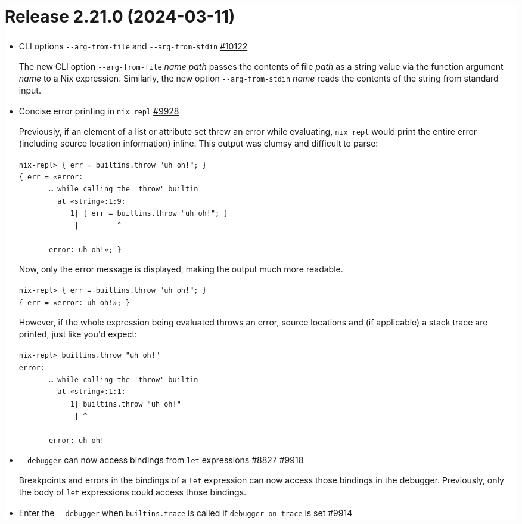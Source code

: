 # Release 2.21.0 (2024-03-11)

- CLI options `--arg-from-file` and `--arg-from-stdin` [#10122](https://github.com/NixOS/nix/pull/10122)

  The new CLI option `--arg-from-file` *name* *path* passes the contents
  of file *path* as a string value via the function argument *name* to a
  Nix expression. Similarly, the new option `--arg-from-stdin` *name*
  reads the contents of the string from standard input.

- Concise error printing in `nix repl` [#9928](https://github.com/NixOS/nix/pull/9928)

  Previously, if an element of a list or attribute set threw an error while
  evaluating, `nix repl` would print the entire error (including source location
  information) inline. This output was clumsy and difficult to parse:

  ```
  nix-repl> { err = builtins.throw "uh oh!"; }
  { err = «error:
         … while calling the 'throw' builtin
           at «string»:1:9:
              1| { err = builtins.throw "uh oh!"; }
               |         ^

         error: uh oh!»; }
  ```

  Now, only the error message is displayed, making the output much more readable.
  ```
  nix-repl> { err = builtins.throw "uh oh!"; }
  { err = «error: uh oh!»; }
  ```

  However, if the whole expression being evaluated throws an error, source
  locations and (if applicable) a stack trace are printed, just like you'd expect:

  ```
  nix-repl> builtins.throw "uh oh!"
  error:
         … while calling the 'throw' builtin
           at «string»:1:1:
              1| builtins.throw "uh oh!"
               | ^

         error: uh oh!
  ```

- `--debugger` can now access bindings from `let` expressions [#8827](https://github.com/NixOS/nix/issues/8827) [#9918](https://github.com/NixOS/nix/pull/9918)

  Breakpoints and errors in the bindings of a `let` expression can now access
  those bindings in the debugger. Previously, only the body of `let` expressions
  could access those bindings.

- Enter the `--debugger` when `builtins.trace` is called if `debugger-on-trace` is set [#9914](https://github.com/NixOS/nix/pull/9914)
